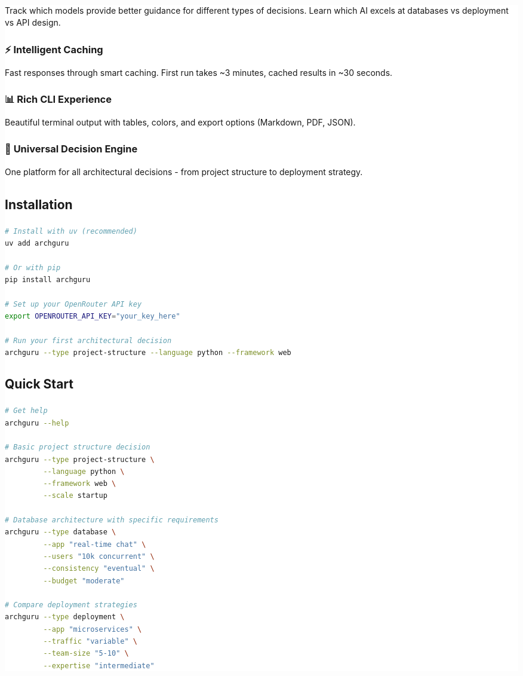 Track which models provide better guidance for different types of decisions. Learn which AI excels at databases vs deployment vs API design.

### ⚡ **Intelligent Caching**

Fast responses through smart caching. First run takes ~3 minutes, cached results in ~30 seconds.

### 📊 **Rich CLI Experience**

Beautiful terminal output with tables, colors, and export options (Markdown, PDF, JSON).

### 🧠 **Universal Decision Engine**

One platform for all architectural decisions - from project structure to deployment strategy.

## Installation

```bash
# Install with uv (recommended)
uv add archguru

# Or with pip
pip install archguru

# Set up your OpenRouter API key
export OPENROUTER_API_KEY="your_key_here"

# Run your first architectural decision
archguru --type project-structure --language python --framework web
```

## Quick Start

```bash
# Get help
archguru --help

# Basic project structure decision
archguru --type project-structure \
         --language python \
         --framework web \
         --scale startup

# Database architecture with specific requirements
archguru --type database \
         --app "real-time chat" \
         --users "10k concurrent" \
         --consistency "eventual" \
         --budget "moderate"

# Compare deployment strategies
archguru --type deployment \
         --app "microservices" \
         --traffic "variable" \
         --team-size "5-10" \
         --expertise "intermediate"
```

